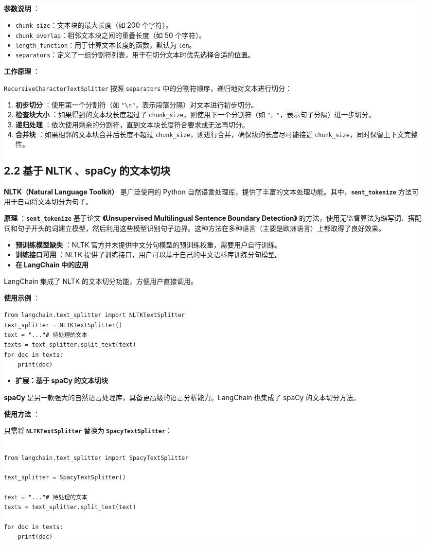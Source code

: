 
 **参数说明** ：

* `chunk_size`：文本块的最大长度（如 200 个字符）。
* `chunk_overlap`：相邻文本块之间的重叠长度（如 50 个字符）。
* `length_function`：用于计算文本长度的函数，默认为 `len`。
* `separators`：定义了一组分割符列表，用于在切分文本时优先选择合适的位置。

 **工作原理** ：

`RecursiveCharacterTextSplitter` 按照 `separators` 中的分割符顺序，递归地对文本进行切分：

1. **初步切分** ：使用第一个分割符（如 `"\n"`，表示段落分隔）对文本进行初步切分。
2. **检查块大小** ：如果得到的文本块长度超过了 `chunk_size`，则使用下一个分割符（如 `"。"`，表示句子分隔）进一步切分。
3. **递归处理** ：依次使用剩余的分割符，直到文本块长度符合要求或无法再切分。
4. **合并块** ：如果相邻的文本块合并后长度不超过 `chunk_size`，则进行合并，确保块的长度尽可能接近 `chunk_size`，同时保留上下文完整性。

## 2.2 基于 NLTK 、spaCy 的文本切块

**NLTK（Natural Language Toolkit）** 是广泛使用的 Python 自然语言处理库，提供了丰富的文本处理功能。其中，**`sent_tokenize`** 方法可用于自动将文本切分为句子。

 **原理** ：**`sent_tokenize`** 基于论文 **《Unsupervised Multilingual Sentence Boundary Detection》** 的方法，使用无监督算法为缩写词、搭配词和句子开头的词建立模型，然后利用这些模型识别句子边界。这种方法在多种语言（主要是欧洲语言）上都取得了良好效果。

* **预训练模型缺失** ：NLTK 官方并未提供中文分句模型的预训练权重，需要用户自行训练。
* **训练接口可用** ：NLTK 提供了训练接口，用户可以基于自己的中文语料库训练分句模型。
* **在 LangChain 中的应用**

LangChain 集成了 NLTK 的文本切分功能，方便用户直接调用。

 **使用示例** ：

```
from langchain.text_splitter import NLTKTextSplitter
text_splitter = NLTKTextSplitter()
text = "..."# 待处理的文本
texts = text_splitter.split_text(text)
for doc in texts:
    print(doc)

```

* **扩展：基于 spaCy 的文本切块**

**spaCy** 是另一款强大的自然语言处理库，具备更高级的语言分析能力。LangChain 也集成了 spaCy 的文本切分方法。

 **使用方法** ：

只需将 **`NLTKTextSplitter`** 替换为 **`SpacyTextSplitter`**：

```

from langchain.text_splitter import SpacyTextSplitter

text_splitter = SpacyTextSplitter()

text = "..."# 待处理的文本
texts = text_splitter.split_text(text)

for doc in texts:
    print(doc)
```
